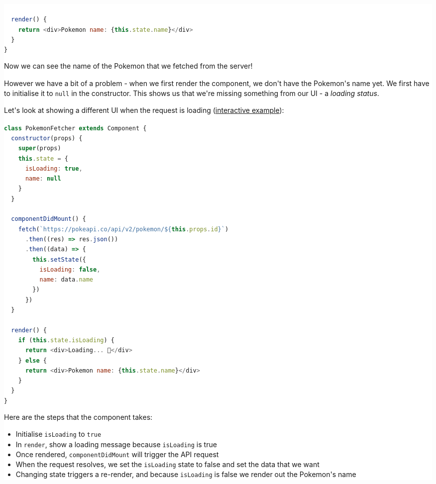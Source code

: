 ```js

  render() {
    return <div>Pokemon name: {this.state.name}</div>
  }
}
```

Now we can see the name of the Pokemon that we fetched from the server!

However we have a bit of a problem - when we first render the component, we don't have the Pokemon's name yet. We first have to initialise it to `null` in the constructor. This shows us that we're missing something from our UI - a *loading status*.

Let's look at showing a different UI when the request is loading ([interactive example](https://stackblitz.com/edit/react-j86faz)):

```js
class PokemonFetcher extends Component {
  constructor(props) {
    super(props)
    this.state = {
      isLoading: true,
      name: null
    }
  }

  componentDidMount() {
    fetch(`https://pokeapi.co/api/v2/pokemon/${this.props.id}`)
      .then((res) => res.json())
      .then((data) => {
        this.setState({
          isLoading: false,
          name: data.name
        })
      })
  }

  render() {
    if (this.state.isLoading) {
      return <div>Loading... 🤔</div>
    } else {
      return <div>Pokemon name: {this.state.name}</div>
    }
  }
}
```

Here are the steps that the component takes:

- Initialise `isLoading` to `true`
- In `render`, show a loading message because `isLoading` is true
- Once rendered, `componentDidMount` will trigger the API request
- When the request resolves, we set the `isLoading` state to false and set the data that we want
- Changing state triggers a re-render, and because `isLoading` is false we render out the Pokemon's name
